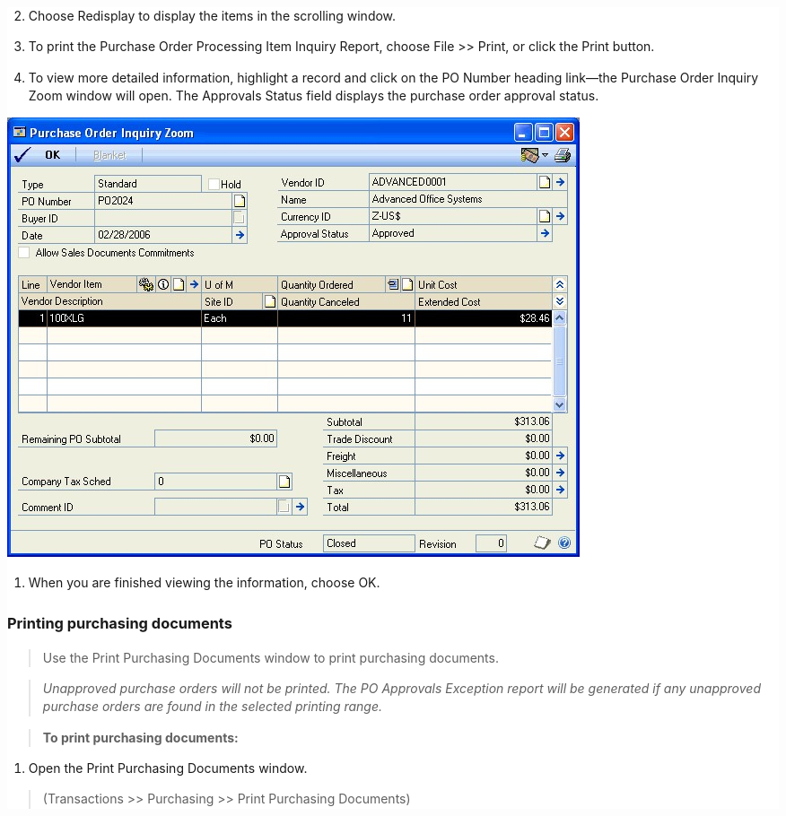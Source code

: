 2.  Choose Redisplay to display the items in the scrolling window.

3.  To print the Purchase Order Processing Item Inquiry Report, choose File \>\>
    Print, or click the Print button.

4.  To view more detailed information, highlight a record and click on the PO
    Number heading link—the Purchase Order Inquiry Zoom window will open. The
    Approvals Status field displays the purchase order approval status.

![](media/8e5ae6ce7d88c0f843b715512f2a0375.jpg)

1.  When you are finished viewing the information, choose OK.

### Printing purchasing documents

>   Use the Print Purchasing Documents window to print purchasing documents.

>   *Unapproved purchase orders will not be printed. The PO Approvals Exception
>   report will be generated if any unapproved purchase orders are found in the
>   selected printing range.*

>   **To print purchasing documents:**

1.  Open the Print Purchasing Documents window.

>   (Transactions \>\> Purchasing \>\> Print Purchasing Documents)
